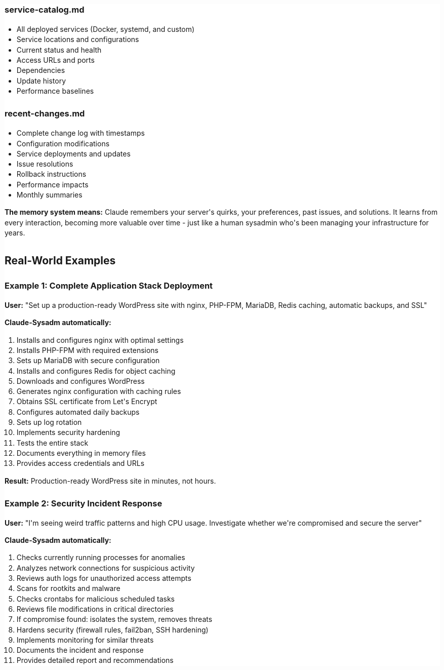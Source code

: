 ### service-catalog.md
- All deployed services (Docker, systemd, and custom)
- Service locations and configurations
- Current status and health
- Access URLs and ports
- Dependencies
- Update history
- Performance baselines

### recent-changes.md
- Complete change log with timestamps
- Configuration modifications
- Service deployments and updates
- Issue resolutions
- Rollback instructions
- Performance impacts
- Monthly summaries

**The memory system means:** Claude remembers your server's quirks, your preferences, past issues, and solutions. It learns from every interaction, becoming more valuable over time - just like a human sysadmin who's been managing your infrastructure for years.

## Real-World Examples

### Example 1: Complete Application Stack Deployment

**User:** "Set up a production-ready WordPress site with nginx, PHP-FPM, MariaDB, Redis caching, automatic backups, and SSL"

**Claude-Sysadm automatically:**
1. Installs and configures nginx with optimal settings
2. Installs PHP-FPM with required extensions
3. Sets up MariaDB with secure configuration
4. Installs and configures Redis for object caching
5. Downloads and configures WordPress
6. Generates nginx configuration with caching rules
7. Obtains SSL certificate from Let's Encrypt
8. Configures automated daily backups
9. Sets up log rotation
10. Implements security hardening
11. Tests the entire stack
12. Documents everything in memory files
13. Provides access credentials and URLs

**Result:** Production-ready WordPress site in minutes, not hours.

### Example 2: Security Incident Response

**User:** "I'm seeing weird traffic patterns and high CPU usage. Investigate whether we're compromised and secure the server"

**Claude-Sysadm automatically:**
1. Checks currently running processes for anomalies
2. Analyzes network connections for suspicious activity
3. Reviews auth logs for unauthorized access attempts
4. Scans for rootkits and malware
5. Checks crontabs for malicious scheduled tasks
6. Reviews file modifications in critical directories
7. If compromise found: isolates the system, removes threats
8. Hardens security (firewall rules, fail2ban, SSH hardening)
9. Implements monitoring for similar threats
10. Documents the incident and response
11. Provides detailed report and recommendations
